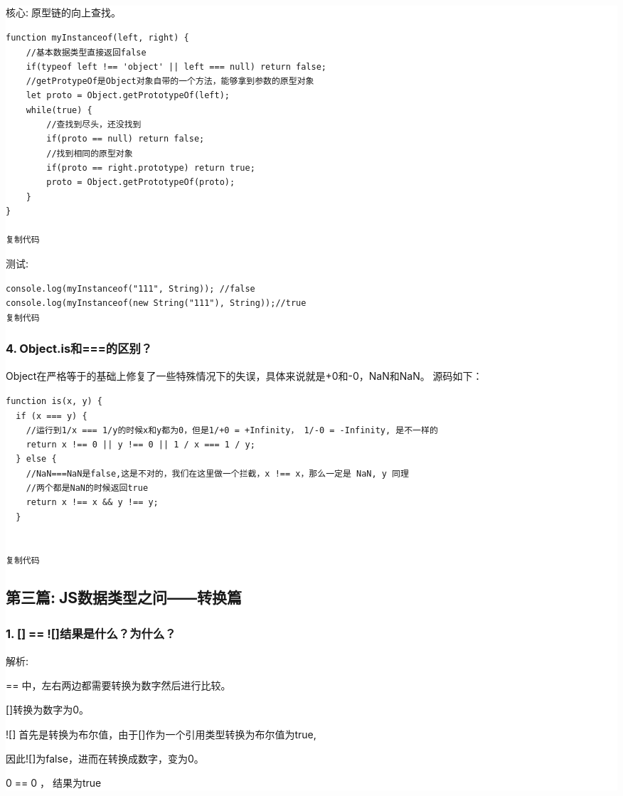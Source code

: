核心: 原型链的向上查找。

    function myInstanceof(left, right) {
        //基本数据类型直接返回false
        if(typeof left !== 'object' || left === null) return false;
        //getProtypeOf是Object对象自带的一个方法，能够拿到参数的原型对象
        let proto = Object.getPrototypeOf(left);
        while(true) {
            //查找到尽头，还没找到
            if(proto == null) return false;
            //找到相同的原型对象
            if(proto == right.prototype) return true;
            proto = Object.getPrototypeOf(proto);
        }
    }
    
    复制代码

测试:

    console.log(myInstanceof("111", String)); //false
    console.log(myInstanceof(new String("111"), String));//true
    复制代码

### 4\. Object.is和===的区别？

Object在严格等于的基础上修复了一些特殊情况下的失误，具体来说就是+0和-0，NaN和NaN。 源码如下：

    
    function is(x, y) {
      if (x === y) {
        //运行到1/x === 1/y的时候x和y都为0，但是1/+0 = +Infinity， 1/-0 = -Infinity, 是不一样的
        return x !== 0 || y !== 0 || 1 / x === 1 / y;
      } else {
        //NaN===NaN是false,这是不对的，我们在这里做一个拦截，x !== x，那么一定是 NaN, y 同理
        //两个都是NaN的时候返回true
        return x !== x && y !== y;
      }
     
    
    复制代码

第三篇: JS数据类型之问——转换篇
------------------

### 1\. \[\] == !\[\]结果是什么？为什么？

解析:

\== 中，左右两边都需要转换为数字然后进行比较。

\[\]转换为数字为0。

!\[\] 首先是转换为布尔值，由于\[\]作为一个引用类型转换为布尔值为true,

因此!\[\]为false，进而在转换成数字，变为0。

0 == 0 ， 结果为true
